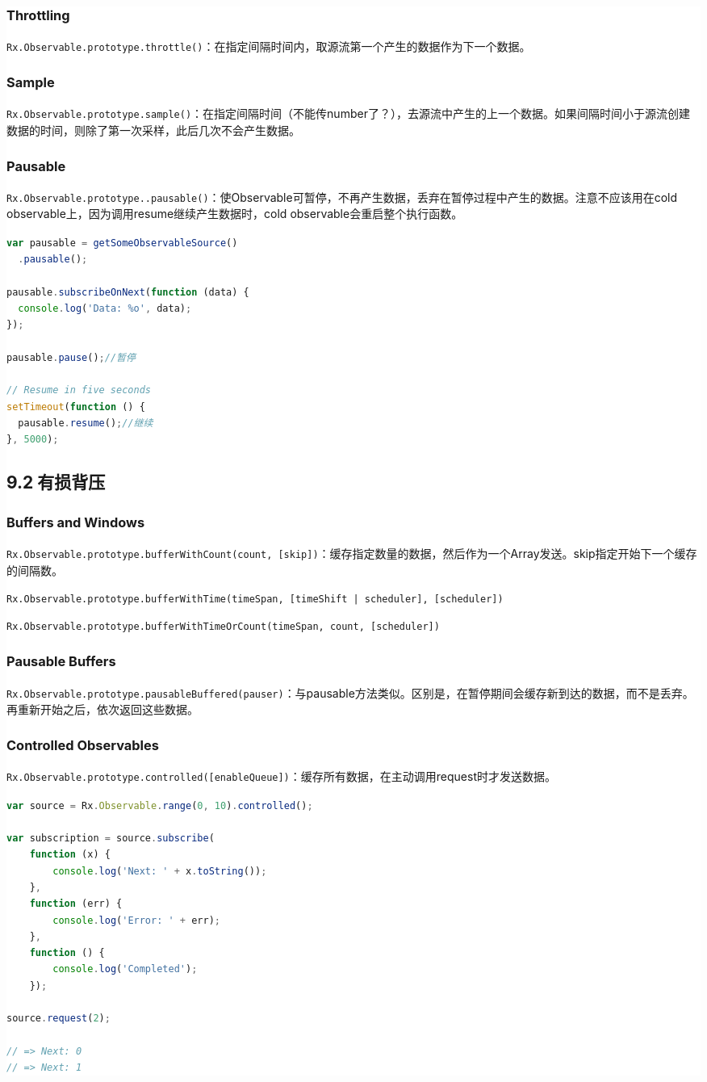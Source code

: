 ### Throttling
`Rx.Observable.prototype.throttle()`：在指定间隔时间内，取源流第一个产生的数据作为下一个数据。

### Sample
`Rx.Observable.prototype.sample()`：在指定间隔时间（不能传number了？），去源流中产生的上一个数据。如果间隔时间小于源流创建数据的时间，则除了第一次采样，此后几次不会产生数据。

### Pausable
`Rx.Observable.prototype..pausable()`：使Observable可暂停，不再产生数据，丢弃在暂停过程中产生的数据。注意不应该用在cold observable上，因为调用resume继续产生数据时，cold observable会重启整个执行函数。

```javascript
var pausable = getSomeObservableSource()
  .pausable();

pausable.subscribeOnNext(function (data) {
  console.log('Data: %o', data);
});

pausable.pause();//暂停

// Resume in five seconds
setTimeout(function () {
  pausable.resume();//继续
}, 5000);
```

## 9.2 有损背压

### Buffers and Windows

`Rx.Observable.prototype.bufferWithCount(count, [skip])`：缓存指定数量的数据，然后作为一个Array发送。skip指定开始下一个缓存的间隔数。

`Rx.Observable.prototype.bufferWithTime(timeSpan, [timeShift | scheduler], [scheduler])`

`Rx.Observable.prototype.bufferWithTimeOrCount(timeSpan, count, [scheduler])`

### Pausable Buffers

`Rx.Observable.prototype.pausableBuffered(pauser)`：与pausable方法类似。区别是，在暂停期间会缓存新到达的数据，而不是丢弃。再重新开始之后，依次返回这些数据。

### Controlled Observables

`Rx.Observable.prototype.controlled([enableQueue])`：缓存所有数据，在主动调用request时才发送数据。

```javascript
var source = Rx.Observable.range(0, 10).controlled();

var subscription = source.subscribe(
    function (x) {
        console.log('Next: ' + x.toString());
    },
    function (err) {
        console.log('Error: ' + err);
    },
    function () {
        console.log('Completed');
    });

source.request(2);

// => Next: 0
// => Next: 1
```